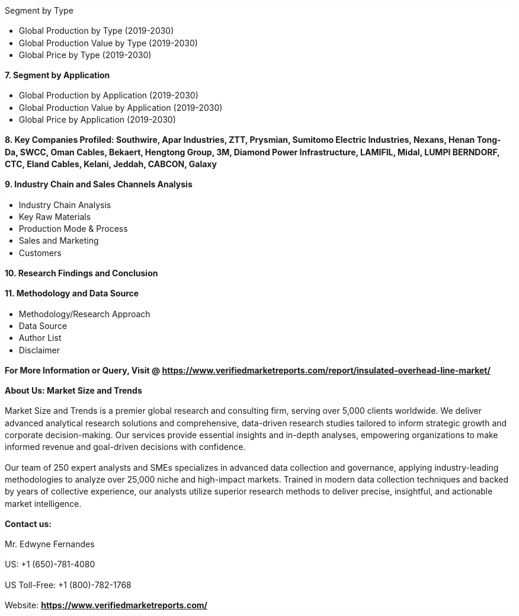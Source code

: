 Segment by Type</strong></p><ul><li>Global Production by Type (2019-2030)</li><li>Global Production Value by Type (2019-2030)</li><li>Global Price by Type (2019-2030)</li></ul><p><strong>7. Segment by Application</strong></p><ul><li>Global Production by Application (2019-2030)</li><li>Global Production Value by Application (2019-2030)</li><li>Global Price by Application (2019-2030)</li></ul><p><strong>8. Key Companies Profiled: Southwire, Apar Industries, ZTT, Prysmian, Sumitomo Electric Industries, Nexans, Henan Tong-Da, SWCC, Oman Cables, Bekaert, Hengtong Group, 3M, Diamond Power Infrastructure, LAMIFIL, Midal, LUMPI BERNDORF, CTC, Eland Cables, Kelani, Jeddah, CABCON, Galaxy</strong></p><p><strong>9. Industry Chain and Sales Channels Analysis</strong></p><ul><li>Industry Chain Analysis</li><li>Key Raw Materials</li><li>Production Mode &amp; Process</li><li>Sales and Marketing</li><li>Customers</li></ul><p><strong>10. Research Findings and Conclusion</strong></p><p><strong>11. Methodology and Data Source</strong></p><ul><li>Methodology/Research Approach</li><li>Data Source</li><li>Author List</li><li>Disclaimer</li></ul></p><p><strong>For More Information or Query, Visit @ <a href="https://www.verifiedmarketreports.com/report/insulated-overhead-line-market/">https://www.verifiedmarketreports.com/report/insulated-overhead-line-market/</a></strong></p><p><strong>About Us: Market Size and Trends</strong></p><p>Market Size and Trends is a premier global research and consulting firm, serving over 5,000 clients worldwide. We deliver advanced analytical research solutions and comprehensive, data-driven research studies tailored to inform strategic growth and corporate decision-making. Our services provide essential insights and in-depth analyses, empowering organizations to make informed revenue and goal-driven decisions with confidence.</p><p>Our team of 250 expert analysts and SMEs specializes in advanced data collection and governance, applying industry-leading methodologies to analyze over 25,000 niche and high-impact markets. Trained in modern data collection techniques and backed by years of collective experience, our analysts utilize superior research methods to deliver precise, insightful, and actionable market intelligence.</p><p><strong>Contact us:</strong></p><p>Mr. Edwyne Fernandes</p><p>US: +1 (650)-781-4080</p><p>US Toll-Free: +1 (800)-782-1768</p><p>Website: <strong><a href="https://www.verifiedmarketreports.com/">https://www.verifiedmarketreports.com/</a></strong></p>
